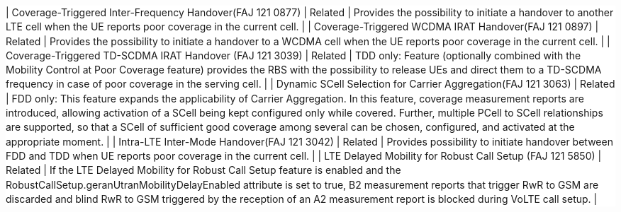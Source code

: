 | Coverage-Triggered Inter-Frequency                                     Handover(FAJ 121 0877)       | Related        | Provides the possibility to initiate a handover to another LTE cell                                 when the UE reports poor coverage in the current cell.                                                                                                                                                                                                                                                                                                                                                                                                                                                                                                                                                                                                           |
| Coverage-Triggered WCDMA IRAT                                 Handover(FAJ 121 0897)                | Related        | Provides the possibility to initiate a handover to a WCDMA cell when                                 the UE reports poor coverage in the current cell.                                                                                                                                                                                                                                                                                                                                                                                                                                                                                                                                                                                                               |
| Coverage-Triggered TD-SCDMA IRAT                                     Handover (FAJ 121 3039)        | Related        | TDD only: Feature (optionally combined with the Mobility Control at Poor Coverage                                 feature) provides the RBS with the possibility to release UEs and                                 direct them to a TD-SCDMA frequency in case of poor coverage in the                                 serving cell.                                                                                                                                                                                                                                                                                                                                                                                                                                |
| Dynamic SCell Selection for Carrier                                     Aggregation(FAJ 121 3063)   | Related        | FDD only: This feature expands the applicability of Carrier                                 Aggregation. In this feature, coverage measurement reports are                                 introduced, allowing activation of a SCell being kept configured                                 only while covered. Further, multiple PCell to SCell relationships                                 are supported, so that a SCell of sufficient good coverage among                                 several can be chosen, configured, and activated at the appropriate                                 moment.                                                                                                                                                          |
| Intra-LTE Inter-Mode Handover(FAJ 121                                 3042)                         | Related        | Provides possibility to initiate handover between FDD and TDD when UE                                 reports poor coverage in the current cell.                                                                                                                                                                                                                                                                                                                                                                                                                                                                                                                                                                                                                     |
| LTE Delayed Mobility for Robust Call                                     Setup (FAJ 121 5850)       | Related        | If the LTE Delayed Mobility for Robust Call Setup feature is enabled and the                                 RobustCallSetup.geranUtranMobilityDelayEnabled                         attribute is set to true, B2 measurement reports that                         trigger RwR to GSM are discarded and blind RwR to GSM triggered by the                         reception of an A2 measurement report is blocked during VoLTE call                         setup.                                                                                                                                                                                                                                                                                                   |